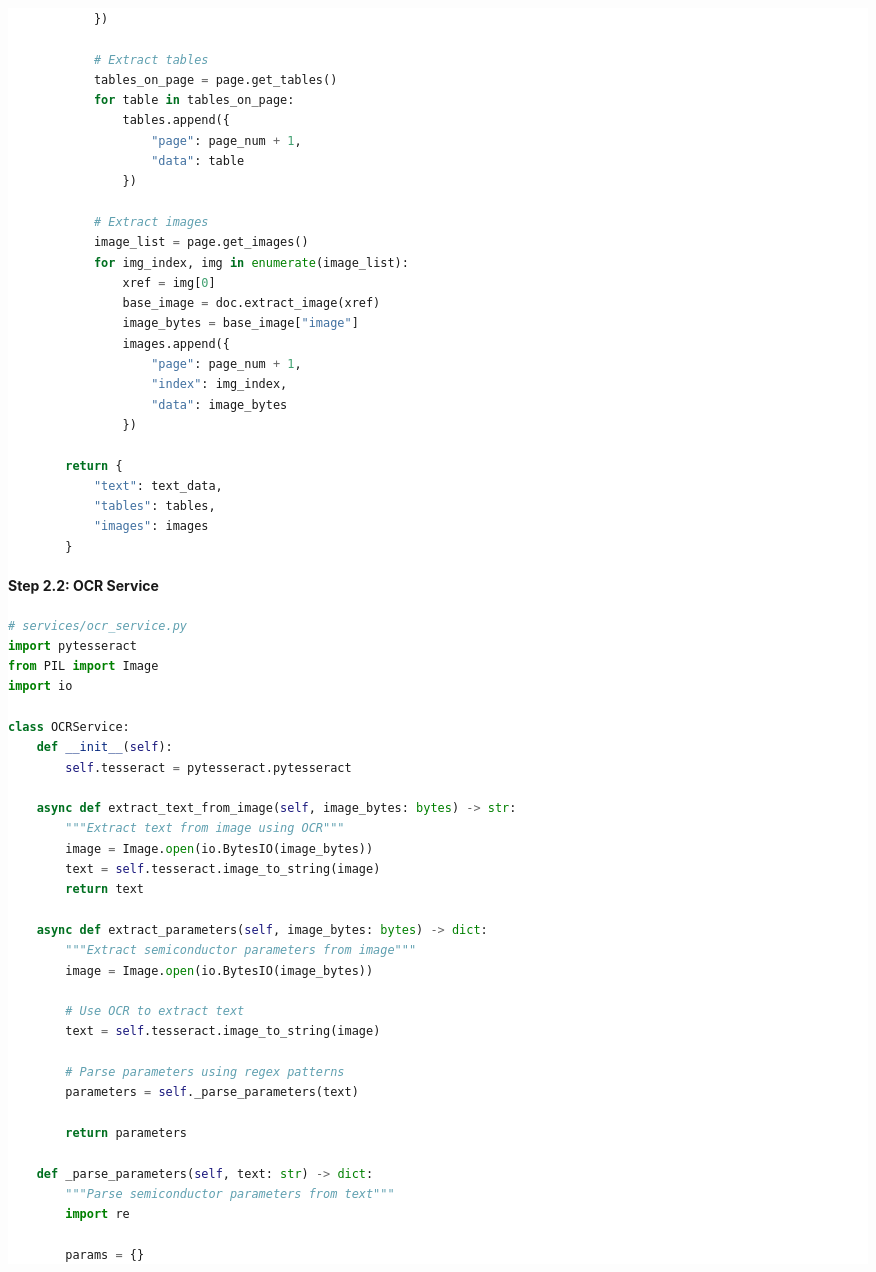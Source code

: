 ```python
            })
            
            # Extract tables
            tables_on_page = page.get_tables()
            for table in tables_on_page:
                tables.append({
                    "page": page_num + 1,
                    "data": table
                })
            
            # Extract images
            image_list = page.get_images()
            for img_index, img in enumerate(image_list):
                xref = img[0]
                base_image = doc.extract_image(xref)
                image_bytes = base_image["image"]
                images.append({
                    "page": page_num + 1,
                    "index": img_index,
                    "data": image_bytes
                })
        
        return {
            "text": text_data,
            "tables": tables,
            "images": images
        }
```

#### Step 2.2: OCR Service
```python
# services/ocr_service.py
import pytesseract
from PIL import Image
import io

class OCRService:
    def __init__(self):
        self.tesseract = pytesseract.pytesseract
        
    async def extract_text_from_image(self, image_bytes: bytes) -> str:
        """Extract text from image using OCR"""
        image = Image.open(io.BytesIO(image_bytes))
        text = self.tesseract.image_to_string(image)
        return text
        
    async def extract_parameters(self, image_bytes: bytes) -> dict:
        """Extract semiconductor parameters from image"""
        image = Image.open(io.BytesIO(image_bytes))
        
        # Use OCR to extract text
        text = self.tesseract.image_to_string(image)
        
        # Parse parameters using regex patterns
        parameters = self._parse_parameters(text)
        
        return parameters
        
    def _parse_parameters(self, text: str) -> dict:
        """Parse semiconductor parameters from text"""
        import re
        
        params = {}
```